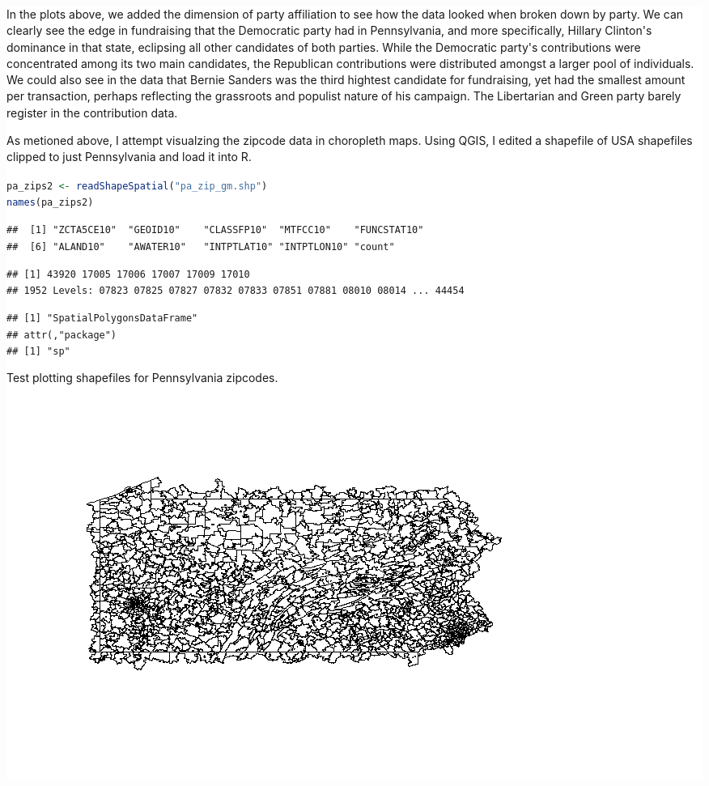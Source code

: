 In the plots above, we added the dimension of party affiliation to see how the data looked when broken down by party. We can clearly see the edge in fundraising that the Democratic party had in Pennsylvania, and more specifically, Hillary Clinton's dominance in that state, eclipsing all other candidates of both parties. While the Democratic party's contributions were concentrated among its two main candidates, the Republican contributions were distributed amongst a larger pool of individuals. We could also see in the data that Bernie Sanders was the third hightest candidate for fundraising, yet had the smallest amount per transaction, perhaps reflecting the grassroots and populist nature of his campaign. The Libertarian and Green party barely register in the contribution data. 



As metioned above, I attempt visualzing the zipcode data in choropleth maps. Using QGIS, I edited a shapefile of USA shapefiles clipped to just Pennsylvania and load it into R.


```r
pa_zips2 <- readShapeSpatial("pa_zip_gm.shp")
names(pa_zips2)
```

```
##  [1] "ZCTA5CE10"  "GEOID10"    "CLASSFP10"  "MTFCC10"    "FUNCSTAT10"
##  [6] "ALAND10"    "AWATER10"   "INTPTLAT10" "INTPTLON10" "count"
```


```
## [1] 43920 17005 17006 17007 17009 17010
## 1952 Levels: 07823 07825 07827 07832 07833 07851 07881 08010 08014 ... 44454
```

```
## [1] "SpatialPolygonsDataFrame"
## attr(,"package")
## [1] "sp"
```

Test plotting shapefiles for Pennsylvania zipcodes.
![](P4_final_project_files/figure-html/unnamed-chunk-24-1.png)
